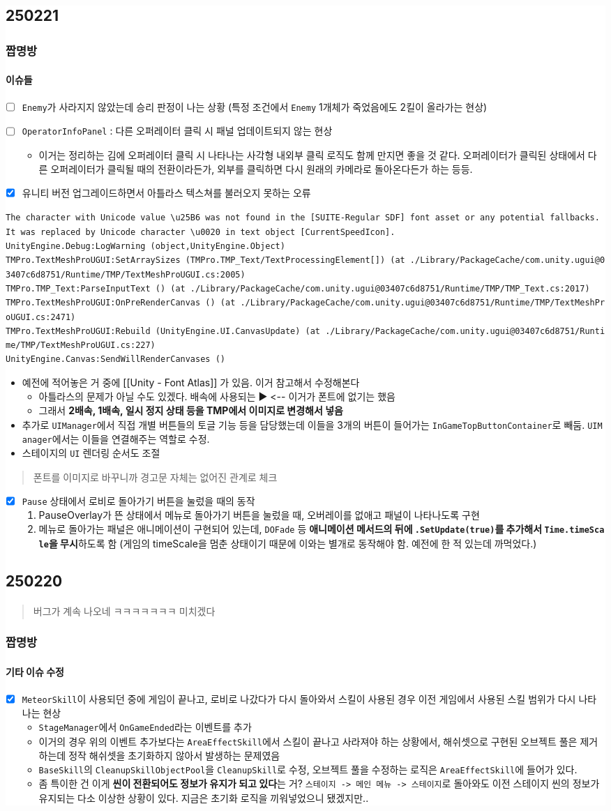 


## 250221

### 짭명방

#### 이슈들 
- [ ] `Enemy`가 사라지지 않았는데 승리 판정이 나는 상황 (특정 조건에서 `Enemy` 1개체가 죽었음에도 2킬이 올라가는 현상)

- [ ] `OperatorInfoPanel` : 다른 오퍼레이터 클릭 시 패널 업데이트되지 않는 현상
	- 이거는 정리하는 김에 오퍼레이터 클릭 시 나타나는 사각형 내외부 클릭 로직도 함께 만지면 좋을 것 같다. 오퍼레이터가 클릭된 상태에서 다른 오퍼레이터가 클릭될 때의 전환이라든가, 외부를 클릭하면 다시 원래의 카메라로 돌아온다든가 하는 등등.

- [x] 유니티 버전 업그레이드하면서 아틀라스 텍스쳐를 불러오지 못하는 오류
```
The character with Unicode value \u25B6 was not found in the [SUITE-Regular SDF] font asset or any potential fallbacks. It was replaced by Unicode character \u0020 in text object [CurrentSpeedIcon].
UnityEngine.Debug:LogWarning (object,UnityEngine.Object)
TMPro.TextMeshProUGUI:SetArraySizes (TMPro.TMP_Text/TextProcessingElement[]) (at ./Library/PackageCache/com.unity.ugui@03407c6d8751/Runtime/TMP/TextMeshProUGUI.cs:2005)
TMPro.TMP_Text:ParseInputText () (at ./Library/PackageCache/com.unity.ugui@03407c6d8751/Runtime/TMP/TMP_Text.cs:2017)
TMPro.TextMeshProUGUI:OnPreRenderCanvas () (at ./Library/PackageCache/com.unity.ugui@03407c6d8751/Runtime/TMP/TextMeshProUGUI.cs:2471)
TMPro.TextMeshProUGUI:Rebuild (UnityEngine.UI.CanvasUpdate) (at ./Library/PackageCache/com.unity.ugui@03407c6d8751/Runtime/TMP/TextMeshProUGUI.cs:227)
UnityEngine.Canvas:SendWillRenderCanvases ()
```
- 예전에 적어놓은 거 중에 [[Unity - Font Atlas]] 가 있음. 이거 참고해서 수정해본다
	- 아틀라스의 문제가 아닐 수도 있겠다. 배속에 사용되는 ▶ <-- 이거가 폰트에 없기는 했음
	- 그래서 **2배속, 1배속, 일시 정지 상태 등을 TMP에서 이미지로 변경해서 넣음**
- 추가로 `UIManager`에서 직접 개별 버튼들의 토글 기능 등을 담당했는데 이들을 3개의 버튼이 들어가는 `InGameTopButtonContainer`로 빼둠. `UIManager`에서는 이들을 연결해주는 역할로 수정.
- 스테이지의 `UI` 렌더링 순서도 조절
> 폰트를 이미지로 바꾸니까 경고문 자체는 없어진 관계로 체크

- [x] `Pause` 상태에서 로비로 돌아가기 버튼을 눌렀을 때의 동작
	1. PauseOverlay가 뜬 상태에서 메뉴로 돌아가기 버튼을 눌렀을 때, 오버레이를 없애고 패널이 나타나도록 구현
	2. 메뉴로 돌아가는 패널은 애니메이션이 구현되어 있는데, `DOFade` 등 **애니메이션 메서드의 뒤에 `.SetUpdate(true)`를 추가해서 `Time.timeScale`을 무시**하도록 함 (게임의 timeScale을 멈춘 상태이기 때문에 이와는 별개로 동작해야 함. 예전에 한 적 있는데 까먹었다.)

## 250220
> 버그가 계속 나오네 ㅋㅋㅋㅋㅋㅋㅋ 미치겠다
### 짭명방

#### 기타 이슈 수정

- [x] `MeteorSkill`이 사용되던 중에 게임이 끝나고, 로비로 나갔다가 다시 돌아와서 스킬이 사용된 경우 이전 게임에서 사용된 스킬 범위가 다시 나타나는 현상
	- `StageManager`에서 `OnGameEnded`라는 이벤트를 추가
	- 이거의 경우 위의 이벤트 추가보다는 `AreaEffectSkill`에서 스킬이 끝나고 사라져야 하는 상황에서, 해쉬셋으로 구현된 오브젝트 풀은 제거하는데 정작 해쉬셋을 초기화하지 않아서 발생하는 문제였음
	- `BaseSkill`의 `CleanupSkillObjectPool`을 `CleanupSkill`로 수정, 오브젝트 풀을 수정하는 로직은 `AreaEffectSkill`에 들어가 있다.
	- 좀 특이한 건 이게 **씬이 전환되어도 정보가 유지가 되고 있다**는 거? `스테이지 -> 메인 메뉴 -> 스테이지`로 돌아와도 이전 스테이지 씬의 정보가 유지되는 다소 이상한 상황이 있다. 지금은 초기화 로직을 끼워넣었으니 됐겠지만..
